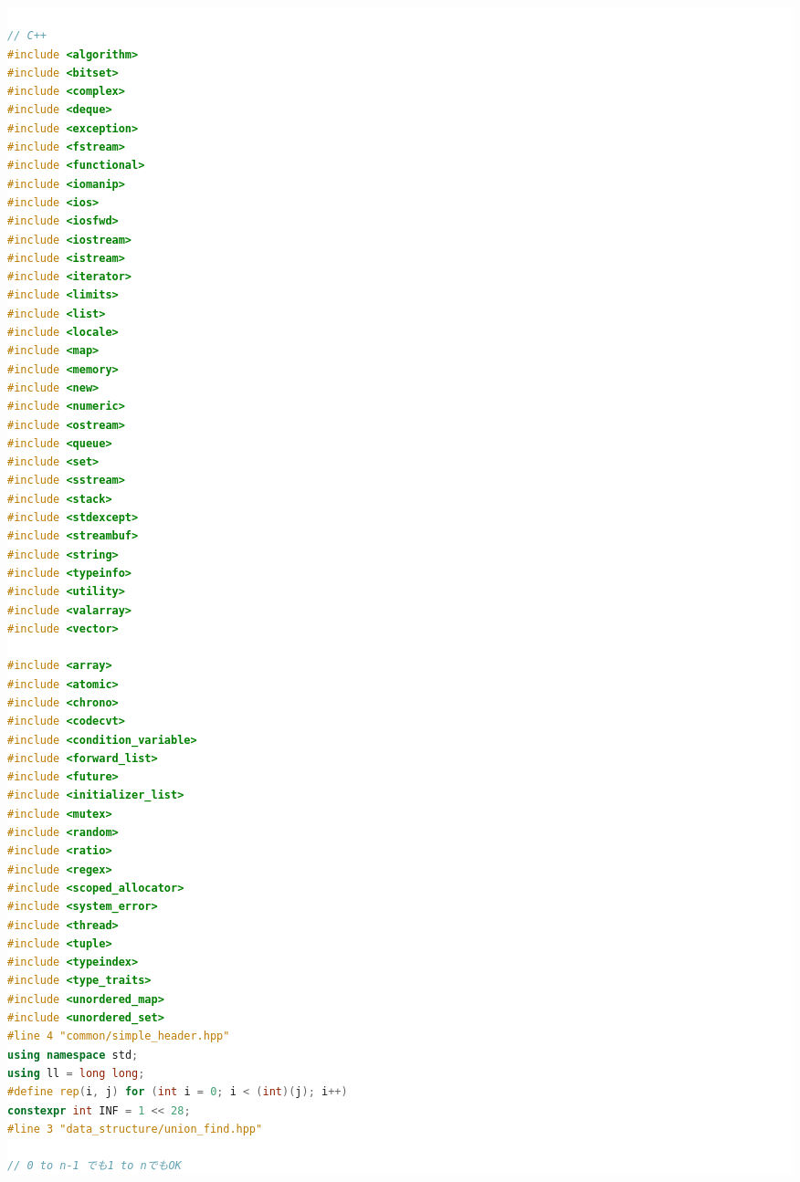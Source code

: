 ```cpp

// C++
#include <algorithm>
#include <bitset>
#include <complex>
#include <deque>
#include <exception>
#include <fstream>
#include <functional>
#include <iomanip>
#include <ios>
#include <iosfwd>
#include <iostream>
#include <istream>
#include <iterator>
#include <limits>
#include <list>
#include <locale>
#include <map>
#include <memory>
#include <new>
#include <numeric>
#include <ostream>
#include <queue>
#include <set>
#include <sstream>
#include <stack>
#include <stdexcept>
#include <streambuf>
#include <string>
#include <typeinfo>
#include <utility>
#include <valarray>
#include <vector>

#include <array>
#include <atomic>
#include <chrono>
#include <codecvt>
#include <condition_variable>
#include <forward_list>
#include <future>
#include <initializer_list>
#include <mutex>
#include <random>
#include <ratio>
#include <regex>
#include <scoped_allocator>
#include <system_error>
#include <thread>
#include <tuple>
#include <typeindex>
#include <type_traits>
#include <unordered_map>
#include <unordered_set>
#line 4 "common/simple_header.hpp"
using namespace std;
using ll = long long;
#define rep(i, j) for (int i = 0; i < (int)(j); i++)
constexpr int INF = 1 << 28;
#line 3 "data_structure/union_find.hpp"

// 0 to n-1 でも1 to nでもOK
```
